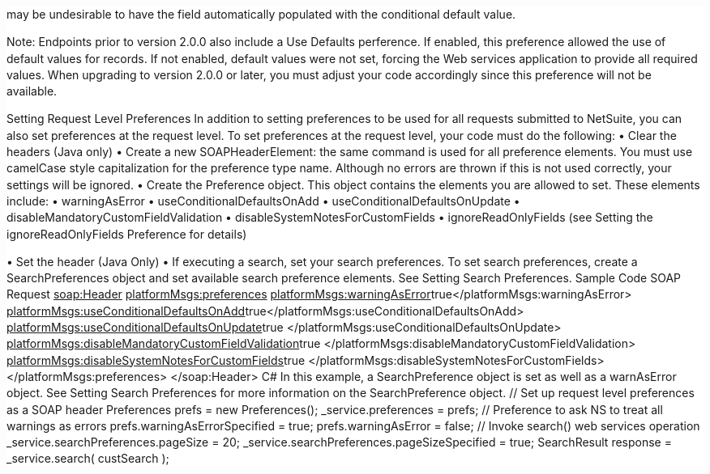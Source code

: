 
may be undesirable to have the field automatically populated with the conditional default value.

Note: Endpoints prior to version 2.0.0 also include a Use Defaults perference. If enabled, this preference allowed the use of default values for records. If not enabled, default values were not set, forcing the Web services application to provide all required values. When upgrading to version 2.0.0 or later, you must adjust your code accordingly since this preference will not be available.

Setting Request Level Preferences
In addition to setting preferences to be used for all requests submitted to NetSuite, you can also set preferences at the request level.
To set preferences at the request level, your code must do the following:
•	Clear the headers (Java only)
•	Create a new SOAPHeaderElement: the same command is used for all preference elements. You must use camelCase style capitalization for the preference type name. Although no errors are thrown if this is not used correctly, your settings will be ignored.
•	Create the Preference object. This object contains the elements you are allowed to set. These elements include:
•	warningAsError
•	useConditionalDefaultsOnAdd
•	useConditionalDefaultsOnUpdate
•	disableMandatoryCustomFieldValidation
•	disableSystemNotesForCustomFields
•	ignoreReadOnlyFields (see Setting the ignoreReadOnlyFields Preference for details)
 

•	Set the header (Java Only)
•	If executing a search, set your search preferences. To set search preferences, create a SearchPreferences object and set available search preference elements. See Setting Search Preferences.
Sample Code
SOAP Request
<soap:Header>
<platformMsgs:preferences>
<platformMsgs:warningAsError>true</platformMsgs:warningAsError>
<platformMsgs:useConditionalDefaultsOnAdd>true</platformMsgs:useConditionalDefaultsOnAdd>
<platformMsgs:useConditionalDefaultsOnUpdate>true
</platformMsgs:useConditionalDefaultsOnUpdate>
<platformMsgs:disableMandatoryCustomFieldValidation>true
</platformMsgs:disableMandatoryCustomFieldValidation>
<platformMsgs:disableSystemNotesForCustomFields>true
</platformMsgs:disableSystemNotesForCustomFields>
</platformMsgs:preferences>
</soap:Header>
C#
In this example, a SearchPreference object is set as well as a warnAsError object. See Setting Search Preferences for more information on the SearchPreference object.
// Set up request level preferences as a SOAP header Preferences prefs = new Preferences();
_service.preferences = prefs;
// Preference to ask NS to treat all warnings as errors prefs.warningAsErrorSpecified = true; prefs.warningAsError = false;
// Invoke search() web services operation
_service.searchPreferences.pageSize = 20;
_service.searchPreferences.pageSizeSpecified = true; SearchResult response = _service.search( custSearch );
 